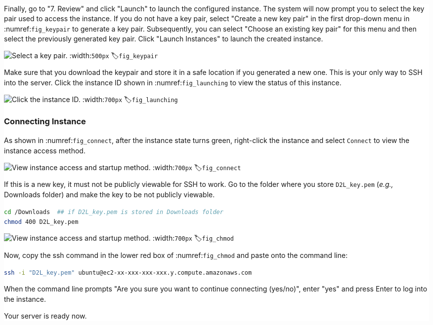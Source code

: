 Finally, go to "7. Review" and click "Launch" to launch the configured
instance. The system will now prompt you to select the key pair used to access
the instance. If you do not have a key pair, select "Create a new key pair" in
the first drop-down menu in :numref:`fig_keypair` to generate a key pair. Subsequently,
you can select "Choose an existing key pair" for this menu and then select the
previously generated key pair. Click "Launch Instances" to launch the created
instance.

![ Select a key pair. ](../img/keypair.png)
:width:`500px`
:label:`fig_keypair`

Make sure that you download the keypair and store it in a safe location if you
generated a new one. This is your only way to SSH into the server. Click the
instance ID shown in :numref:`fig_launching` to view the status of this instance.

![ Click the instance ID. ](../img/launching.png)
:width:`700px`
:label:`fig_launching`


### Connecting Instance

As shown in :numref:`fig_connect`, after the instance state turns green, right-click the instance and select `Connect` to view the instance access method.

![ View instance access and startup method. ](../img/connect.png)
:width:`700px`
:label:`fig_connect`

If this is a new key, it must not be publicly viewable for SSH to work. Go to the folder where you store `D2L_key.pem` (*e.g.,* Downloads folder) and make the key to be not publicly viewable.

```bash
cd /Downloads  ## if D2L_key.pem is stored in Downloads folder
chmod 400 D2L_key.pem
```


![ View instance access and startup method. ](../img/chmod.png)
:width:`700px`
:label:`fig_chmod`


Now, copy the ssh command in the lower red box of :numref:`fig_chmod` and paste onto the command line:

```bash
ssh -i "D2L_key.pem" ubuntu@ec2-xx-xxx-xxx-xxx.y.compute.amazonaws.com
```


When the command line prompts "Are you sure you want to continue connecting (yes/no)", enter "yes" and press Enter to log into the instance.

Your server is ready now.
